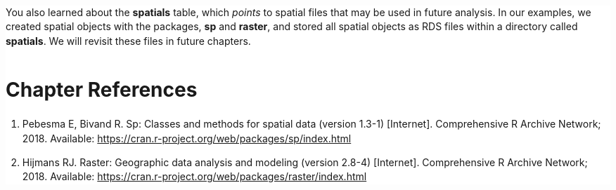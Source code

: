 You also learned about the **spatials** table, which *points* to spatial
files that may be used in future analysis. In our examples, we created
spatial objects with the packages, **sp** and **raster**, and stored all
spatial objects as RDS files within a directory called **spatials**. We
will revisit these files in future chapters.

Chapter References
==================

1. Pebesma E, Bivand R. Sp: Classes and methods for spatial data
(version 1.3-1) \[Internet\]. Comprehensive R Archive Network; 2018.
Available: <https://cran.r-project.org/web/packages/sp/index.html>

2. Hijmans RJ. Raster: Geographic data analysis and modeling (version
2.8-4) \[Internet\]. Comprehensive R Archive Network; 2018. Available:
<https://cran.r-project.org/web/packages/raster/index.html>
